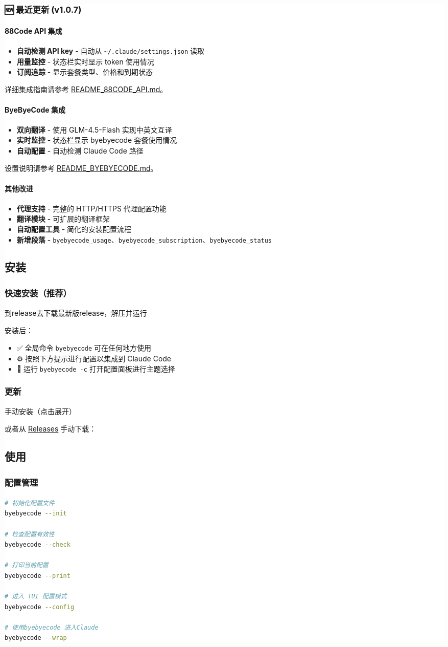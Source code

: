 ### 🆕 最近更新 (v1.0.7)

#### 88Code API 集成
- **自动检测 API key** - 自动从 `~/.claude/settings.json` 读取
- **用量监控** - 状态栏实时显示 token 使用情况
- **订阅追踪** - 显示套餐类型、价格和到期状态

详细集成指南请参考 [README_88CODE_API.md](README_88CODE_API.md)。

#### ByeByeCode 集成
- **双向翻译** - 使用 GLM-4.5-Flash 实现中英文互译
- **实时监控** - 状态栏显示 byebyecode 套餐使用情况
- **自动配置** - 自动检测 Claude Code 路径

设置说明请参考 [README_BYEBYECODE.md](README_BYEBYECODE.md)。

#### 其他改进
- **代理支持** - 完整的 HTTP/HTTPS 代理配置功能
- **翻译模块** - 可扩展的翻译框架
- **自动配置工具** - 简化的安装配置流程
- **新增段落** - `byebyecode_usage`、`byebyecode_subscription`、`byebyecode_status`

## 安装

### 快速安装（推荐）

到release去下载最新版release，解压并运行

安装后：
- ✅ 全局命令 `byebyecode` 可在任何地方使用
- ⚙️ 按照下方提示进行配置以集成到 Claude Code
- 🎨 运行 `byebyecode -c` 打开配置面板进行主题选择



### 更新

<summary>手动安装（点击展开）</summary>

或者从 [Releases](https://github.com/byebye-code/byebyecode/releases) 手动下载：


## 使用

### 配置管理

```bash
# 初始化配置文件
byebyecode --init

# 检查配置有效性  
byebyecode --check

# 打印当前配置
byebyecode --print

# 进入 TUI 配置模式
byebyecode --config

# 使用byebyecode 进入Claude
byebyecode --wrap
```
